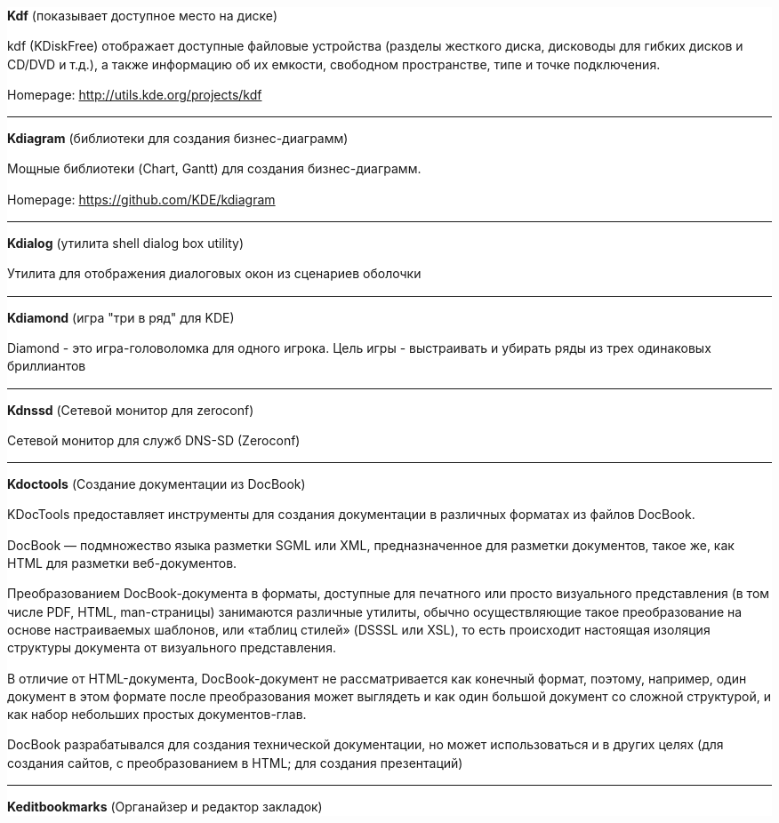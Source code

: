 **Kdf** (показывает доступное место на диске)

kdf (KDiskFree) отображает доступные файловые устройства (разделы жесткого диска, дисководы для гибких дисков и CD/DVD и т.д.), а также информацию об их емкости, свободном пространстве, типе и точке подключения.

Homepage: http://utils.kde.org/projects/kdf

---

**Kdiagram** (библиотеки для создания бизнес-диаграмм)

Мощные библиотеки (Chart, Gantt) для создания бизнес-диаграмм.

Homepage: https://github.com/KDE/kdiagram

---

**Kdialog** (утилита shell dialog box utility)

Утилита для отображения диалоговых окон из сценариев оболочки

---

**Kdiamond** (игра "три в ряд" для KDE)

Diamond - это игра-головоломка для одного игрока. Цель игры - выстраивать и убирать ряды из трех одинаковых бриллиантов

---

**Kdnssd** (Сетевой монитор для zeroconf)

Сетевой монитор для служб DNS-SD (Zeroconf)

---

**Kdoctools** (Создание документации из DocBook)

KDocTools предоставляет инструменты для создания документации в различных форматах из файлов DocBook.

DocBook — подмножество языка разметки SGML или XML, предназначенное для разметки документов, такое же, как HTML для разметки веб-документов.

Преобразованием DocBook-документа в форматы, доступные для печатного или просто визуального представления (в том числе PDF, HTML, man-страницы) занимаются различные утилиты, обычно осуществляющие такое преобразование на основе настраиваемых шаблонов, или «таблиц стилей» (DSSSL или XSL), то есть происходит настоящая изоляция структуры документа от визуального представления.

В отличие от HTML-документа, DocBook-документ не рассматривается как конечный формат, поэтому, например, один документ в этом формате после преобразования может выглядеть и как один большой документ со сложной структурой, и как набор небольших простых документов-глав.

DocBook разрабатывался для создания технической документации, но может использоваться и в других целях (для создания сайтов, с преобразованием в HTML; для создания презентаций)

---

**Keditbookmarks** (Органайзер и редактор закладок)
